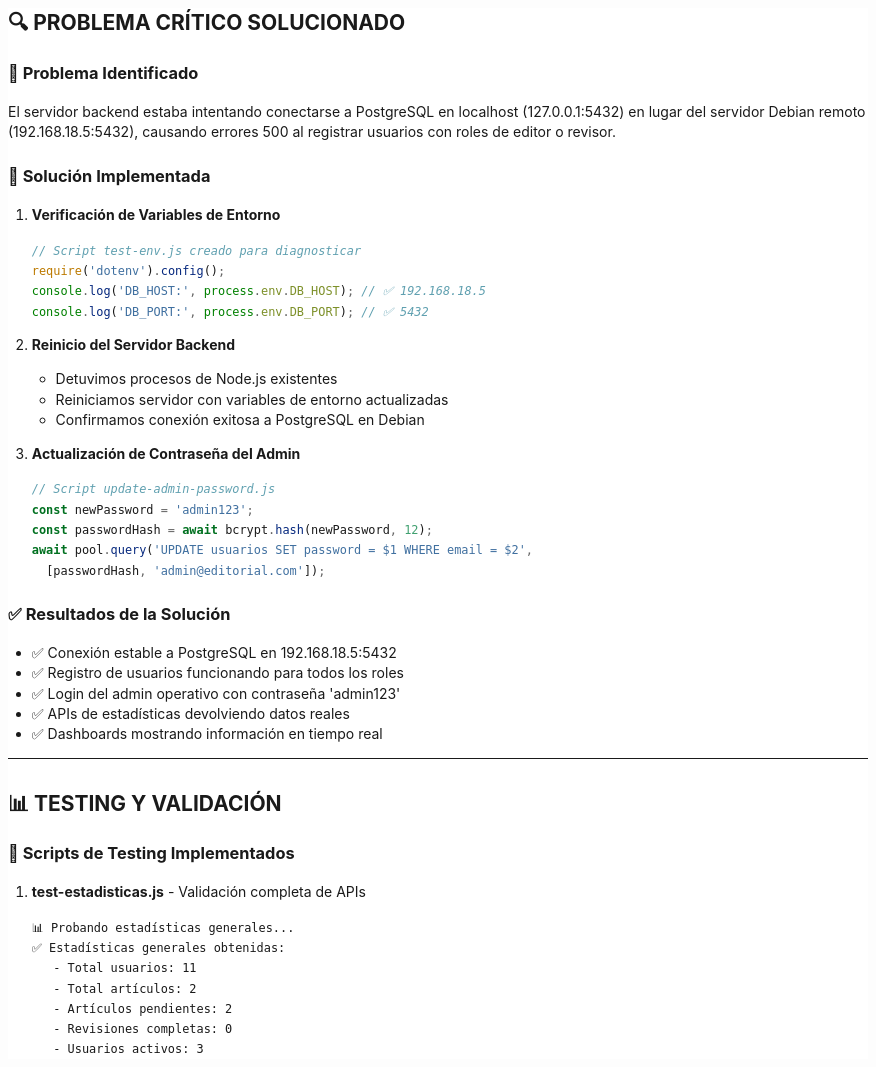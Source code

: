 ## 🔍 PROBLEMA CRÍTICO SOLUCIONADO

### 🚨 **Problema Identificado**
El servidor backend estaba intentando conectarse a PostgreSQL en localhost (127.0.0.1:5432) en lugar del servidor Debian remoto (192.168.18.5:5432), causando errores 500 al registrar usuarios con roles de editor o revisor.

### 🔧 **Solución Implementada**

1. **Verificación de Variables de Entorno**
   ```javascript
   // Script test-env.js creado para diagnosticar
   require('dotenv').config();
   console.log('DB_HOST:', process.env.DB_HOST); // ✅ 192.168.18.5
   console.log('DB_PORT:', process.env.DB_PORT); // ✅ 5432
   ```

2. **Reinicio del Servidor Backend**
   - Detuvimos procesos de Node.js existentes
   - Reiniciamos servidor con variables de entorno actualizadas
   - Confirmamos conexión exitosa a PostgreSQL en Debian

3. **Actualización de Contraseña del Admin**
   ```javascript
   // Script update-admin-password.js
   const newPassword = 'admin123';
   const passwordHash = await bcrypt.hash(newPassword, 12);
   await pool.query('UPDATE usuarios SET password = $1 WHERE email = $2', 
     [passwordHash, 'admin@editorial.com']);
   ```

### ✅ **Resultados de la Solución**
- ✅ Conexión estable a PostgreSQL en 192.168.18.5:5432
- ✅ Registro de usuarios funcionando para todos los roles
- ✅ Login del admin operativo con contraseña 'admin123'
- ✅ APIs de estadísticas devolviendo datos reales
- ✅ Dashboards mostrando información en tiempo real

---

## 📊 TESTING Y VALIDACIÓN

### 🧪 **Scripts de Testing Implementados**

1. **test-estadisticas.js** - Validación completa de APIs
   ```bash
   📊 Probando estadísticas generales...
   ✅ Estadísticas generales obtenidas:
      - Total usuarios: 11
      - Total artículos: 2
      - Artículos pendientes: 2
      - Revisiones completas: 0
      - Usuarios activos: 3
   ```
